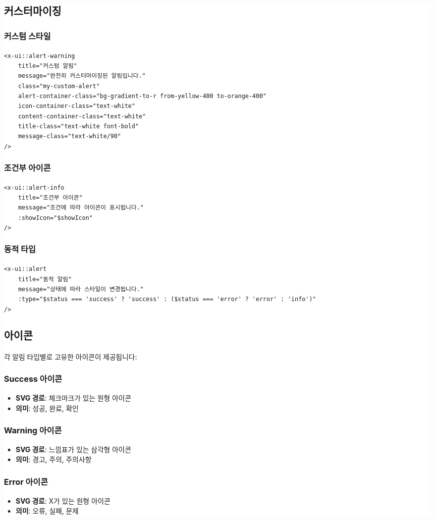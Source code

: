 ## 커스터마이징

### 커스텀 스타일
```blade
<x-ui::alert-warning 
    title="커스텀 알림" 
    message="완전히 커스터마이징된 알림입니다."
    class="my-custom-alert"
    alert-container-class="bg-gradient-to-r from-yellow-400 to-orange-400"
    icon-container-class="text-white"
    content-container-class="text-white"
    title-class="text-white font-bold"
    message-class="text-white/90"
/>
```

### 조건부 아이콘
```blade
<x-ui::alert-info 
    title="조건부 아이콘" 
    message="조건에 따라 아이콘이 표시됩니다."
    :showIcon="$showIcon"
/>
```

### 동적 타입
```blade
<x-ui::alert 
    title="동적 알림" 
    message="상태에 따라 스타일이 변경됩니다."
    :type="$status === 'success' ? 'success' : ($status === 'error' ? 'error' : 'info')"
/>
```

## 아이콘

각 알림 타입별로 고유한 아이콘이 제공됩니다:

### Success 아이콘
- **SVG 경로**: 체크마크가 있는 원형 아이콘
- **의미**: 성공, 완료, 확인

### Warning 아이콘
- **SVG 경로**: 느낌표가 있는 삼각형 아이콘
- **의미**: 경고, 주의, 주의사항

### Error 아이콘
- **SVG 경로**: X가 있는 원형 아이콘
- **의미**: 오류, 실패, 문제
